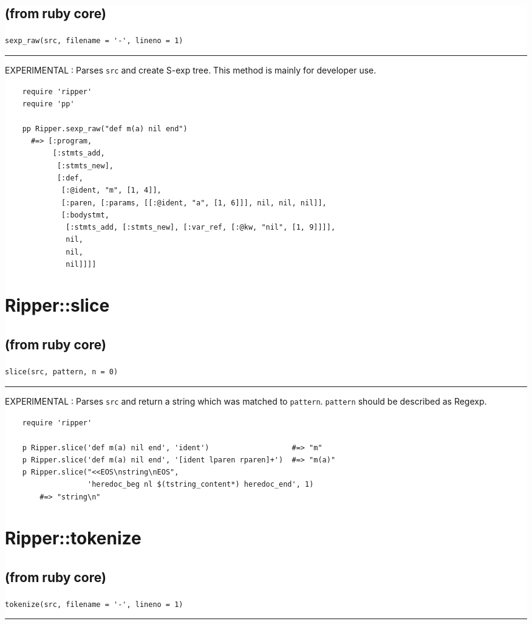 (from ruby core)
---
    sexp_raw(src, filename = '-', lineno = 1)

---

EXPERIMENTAL
:   Parses `src` and create S-exp tree. This method is mainly for developer
    use.

        require 'ripper'
        require 'pp'

        pp Ripper.sexp_raw("def m(a) nil end")
          #=> [:program,
               [:stmts_add,
                [:stmts_new],
                [:def,
                 [:@ident, "m", [1, 4]],
                 [:paren, [:params, [[:@ident, "a", [1, 6]]], nil, nil, nil]],
                 [:bodystmt,
                  [:stmts_add, [:stmts_new], [:var_ref, [:@kw, "nil", [1, 9]]]],
                  nil,
                  nil,
                  nil]]]]



# Ripper::slice

(from ruby core)
---
    slice(src, pattern, n = 0)

---

EXPERIMENTAL
:   Parses `src` and return a string which was matched to `pattern`. `pattern`
    should be described as Regexp.

        require 'ripper'

        p Ripper.slice('def m(a) nil end', 'ident')                   #=> "m"
        p Ripper.slice('def m(a) nil end', '[ident lparen rparen]+')  #=> "m(a)"
        p Ripper.slice("<<EOS\nstring\nEOS",
                       'heredoc_beg nl $(tstring_content*) heredoc_end', 1)
            #=> "string\n"



# Ripper::tokenize

(from ruby core)
---
    tokenize(src, filename = '-', lineno = 1)

---